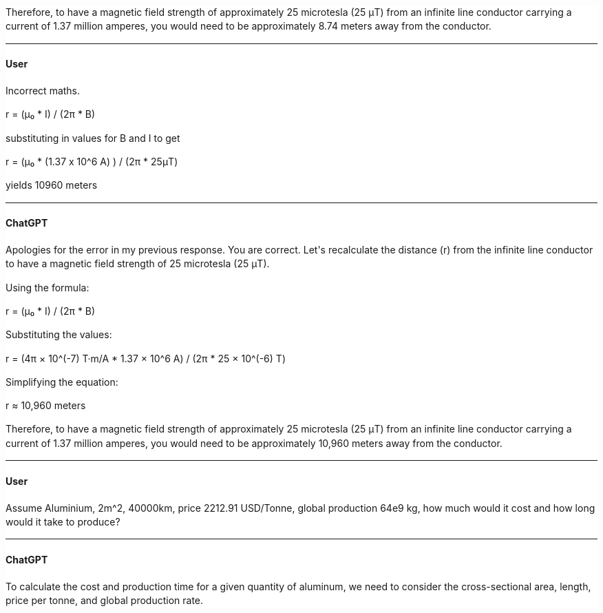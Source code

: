 Therefore, to have a magnetic field strength of approximately 25 microtesla (25 μT) from an infinite line conductor carrying a current of 1.37 million amperes, you would need to be approximately 8.74 meters away from the conductor.





---

#### User

Incorrect maths.

r = (μ₀ * I) / (2π * B)

substituting in values for B and I to get

r = (μ₀ * (1.37 x 10^6 A) ) / (2π * 25µT)

yields 10960 meters

---

#### ChatGPT

Apologies for the error in my previous response. You are correct. Let's recalculate the distance (r) from the infinite line conductor to have a magnetic field strength of 25 microtesla (25 μT).

Using the formula:

r = (μ₀ * I) / (2π * B)

Substituting the values:

r = (4π × 10^(-7) T·m/A * 1.37 × 10^6 A) / (2π * 25 × 10^(-6) T)

Simplifying the equation:

r ≈ 10,960 meters

Therefore, to have a magnetic field strength of approximately 25 microtesla (25 μT) from an infinite line conductor carrying a current of 1.37 million amperes, you would need to be approximately 10,960 meters away from the conductor.






---

#### User

Assume Aluminium, 2m^2, 40000km, price 2212.91 USD/Tonne, global production 64e9 kg, how much would it cost and how long would it take to produce?

---

#### ChatGPT

To calculate the cost and production time for a given quantity of aluminum, we need to consider the cross-sectional area, length, price per tonne, and global production rate.
